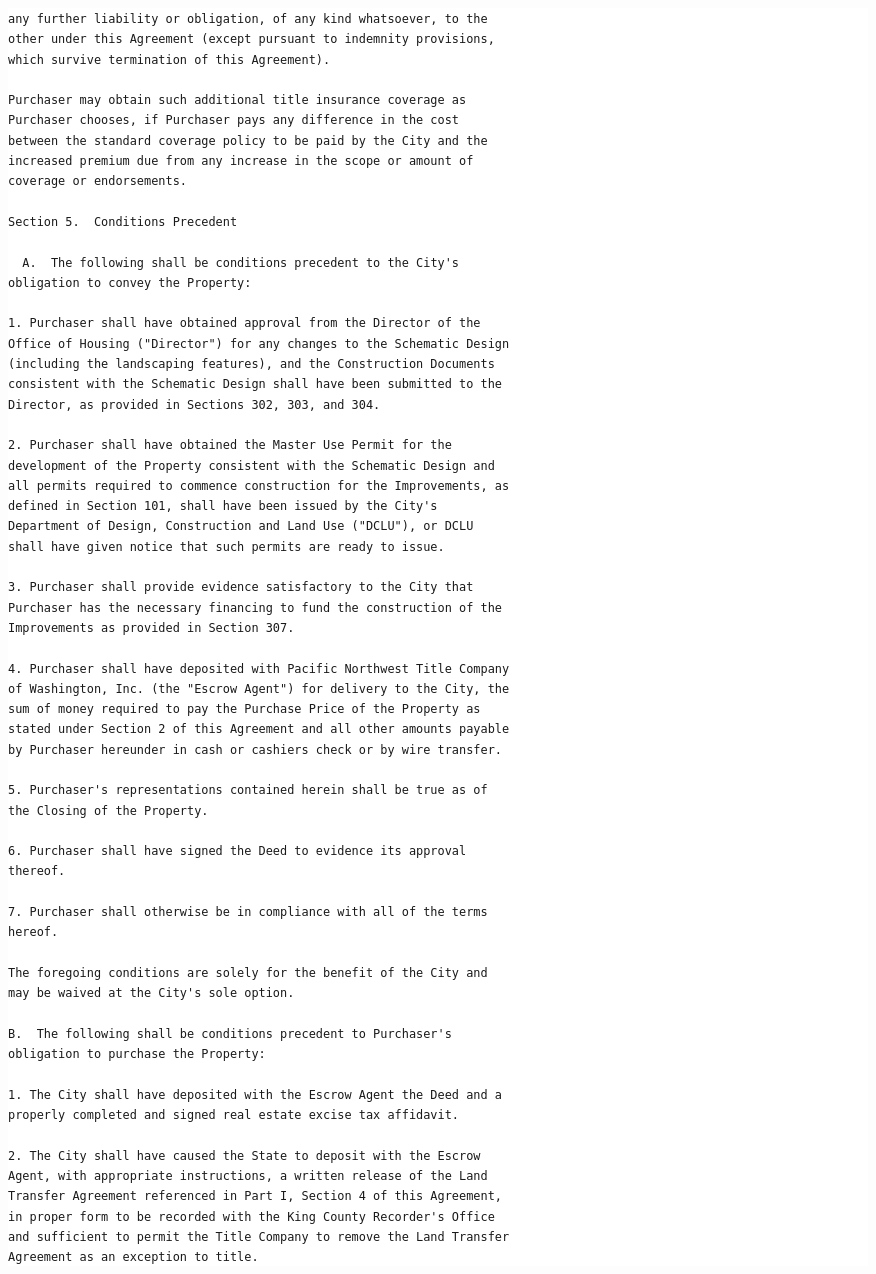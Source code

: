     any further liability or obligation, of any kind whatsoever, to the  
    other under this Agreement (except pursuant to indemnity provisions,  
    which survive termination of this Agreement).  
  
    Purchaser may obtain such additional title insurance coverage as  
    Purchaser chooses, if Purchaser pays any difference in the cost  
    between the standard coverage policy to be paid by the City and the  
    increased premium due from any increase in the scope or amount of  
    coverage or endorsements.  
  
    Section 5.  Conditions Precedent  
  
      A.  The following shall be conditions precedent to the City's  
    obligation to convey the Property:  
  
    1. Purchaser shall have obtained approval from the Director of the  
    Office of Housing ("Director") for any changes to the Schematic Design  
    (including the landscaping features), and the Construction Documents  
    consistent with the Schematic Design shall have been submitted to the  
    Director, as provided in Sections 302, 303, and 304.  
  
    2. Purchaser shall have obtained the Master Use Permit for the  
    development of the Property consistent with the Schematic Design and  
    all permits required to commence construction for the Improvements, as  
    defined in Section 101, shall have been issued by the City's  
    Department of Design, Construction and Land Use ("DCLU"), or DCLU  
    shall have given notice that such permits are ready to issue.  
  
    3. Purchaser shall provide evidence satisfactory to the City that  
    Purchaser has the necessary financing to fund the construction of the  
    Improvements as provided in Section 307.  
  
    4. Purchaser shall have deposited with Pacific Northwest Title Company  
    of Washington, Inc. (the "Escrow Agent") for delivery to the City, the  
    sum of money required to pay the Purchase Price of the Property as  
    stated under Section 2 of this Agreement and all other amounts payable  
    by Purchaser hereunder in cash or cashiers check or by wire transfer.  
  
    5. Purchaser's representations contained herein shall be true as of  
    the Closing of the Property.  
  
    6. Purchaser shall have signed the Deed to evidence its approval  
    thereof.  
  
    7. Purchaser shall otherwise be in compliance with all of the terms  
    hereof.  
  
    The foregoing conditions are solely for the benefit of the City and  
    may be waived at the City's sole option.  
  
    B.  The following shall be conditions precedent to Purchaser's  
    obligation to purchase the Property:  
  
    1. The City shall have deposited with the Escrow Agent the Deed and a  
    properly completed and signed real estate excise tax affidavit.  
  
    2. The City shall have caused the State to deposit with the Escrow  
    Agent, with appropriate instructions, a written release of the Land  
    Transfer Agreement referenced in Part I, Section 4 of this Agreement,  
    in proper form to be recorded with the King County Recorder's Office  
    and sufficient to permit the Title Company to remove the Land Transfer  
    Agreement as an exception to title.  
  